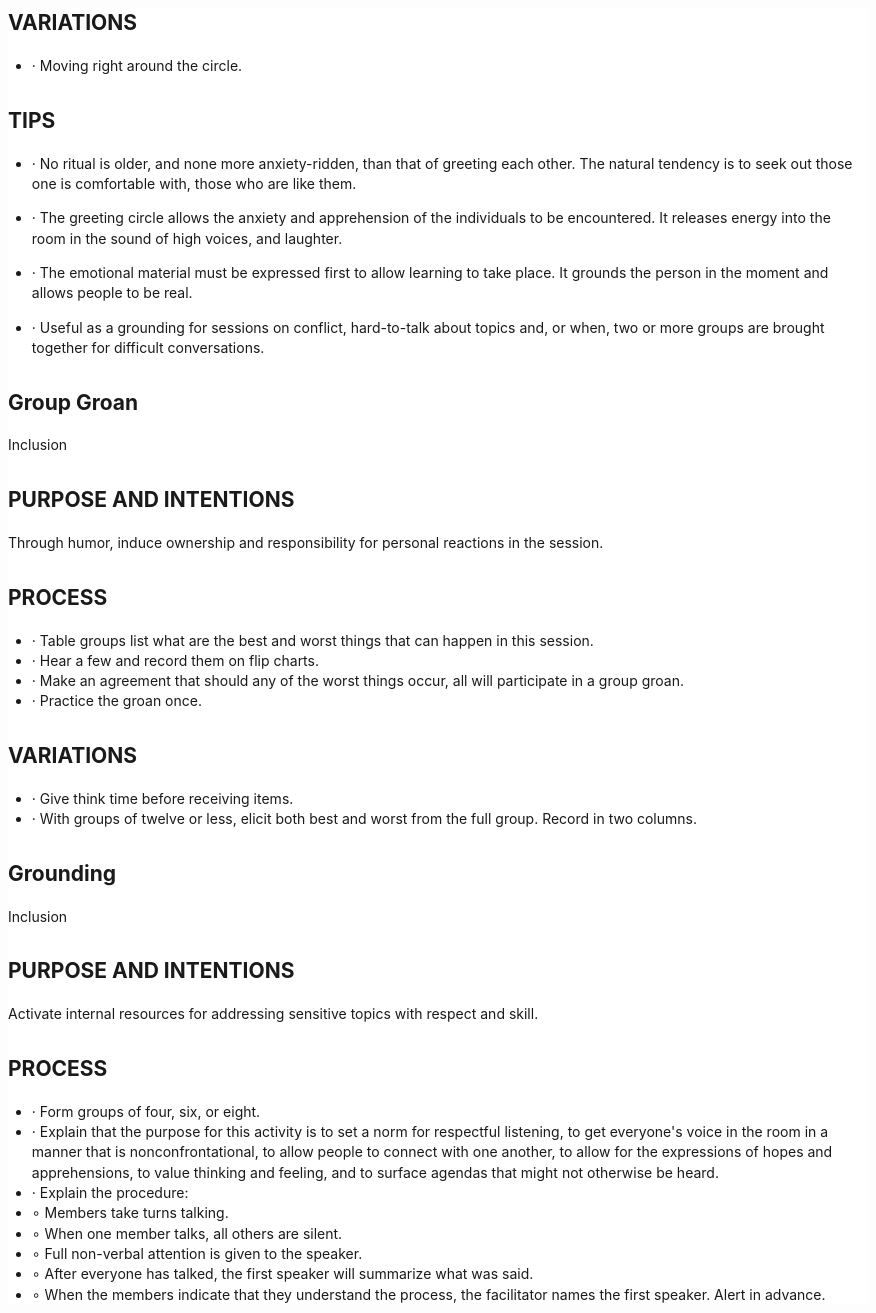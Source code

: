 ## VARIATIONS

- · Moving right around the circle.

## TIPS

- · No ritual is older, and none more anxiety-ridden, than that of greeting each other. The natural tendency is to seek out those one is comfortable with, those who are like them.

- · The greeting circle allows the anxiety and apprehension of the individuals to be encountered. It releases energy into the room in the sound of high voices, and laughter.
- · The emotional material must be expressed first to allow learning to take place. It grounds the person in the moment and allows people to be real.
- · Useful as a grounding for sessions on conflict, hard-to-talk about topics and, or when, two or more groups are brought together for difficult conversations.

## Group Groan

Inclusion

## PURPOSE AND INTENTIONS

Through humor, induce ownership and responsibility for personal reactions in the session.

## PROCESS

- · Table groups list what are the best and worst things that can happen in this session.
- · Hear a few and record them on flip charts.
- · Make an agreement that should any of the worst things occur, all will participate in a group groan.
- · Practice the groan once.

## VARIATIONS

- · Give think time before receiving items.
- · With groups of twelve or less, elicit both best and worst from the full group. Record in two columns.

## Grounding

Inclusion

## PURPOSE AND INTENTIONS

Activate internal resources for addressing sensitive topics with respect and skill.

## PROCESS

- · Form groups of four, six, or eight.
- · Explain that the purpose for this activity is to set a norm for respectful listening, to get everyone's voice in the room in a manner that is nonconfrontational, to allow people to connect with one another, to allow for the expressions of hopes and apprehensions, to value thinking and feeling, and to surface agendas that might not otherwise be heard.
- · Explain the procedure:
- ∘ Members take turns talking.
- ∘ When one member talks, all others are silent.
- ∘ Full non-verbal attention is given to the speaker.
- ∘ After everyone has talked, the first speaker will summarize what was said.
- ∘ When the members indicate that they understand the process, the facilitator names the first speaker. Alert in advance.
